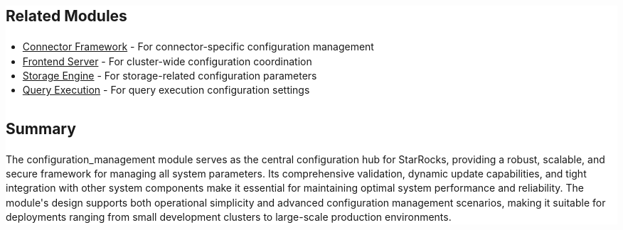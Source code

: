 ## Related Modules

- [Connector Framework](connector_framework.md) - For connector-specific configuration management
- [Frontend Server](frontend_server.md) - For cluster-wide configuration coordination
- [Storage Engine](storage_engine.md) - For storage-related configuration parameters
- [Query Execution](query_execution.md) - For query execution configuration settings

## Summary

The configuration_management module serves as the central configuration hub for StarRocks, providing a robust, scalable, and secure framework for managing all system parameters. Its comprehensive validation, dynamic update capabilities, and tight integration with other system components make it essential for maintaining optimal system performance and reliability. The module's design supports both operational simplicity and advanced configuration management scenarios, making it suitable for deployments ranging from small development clusters to large-scale production environments.